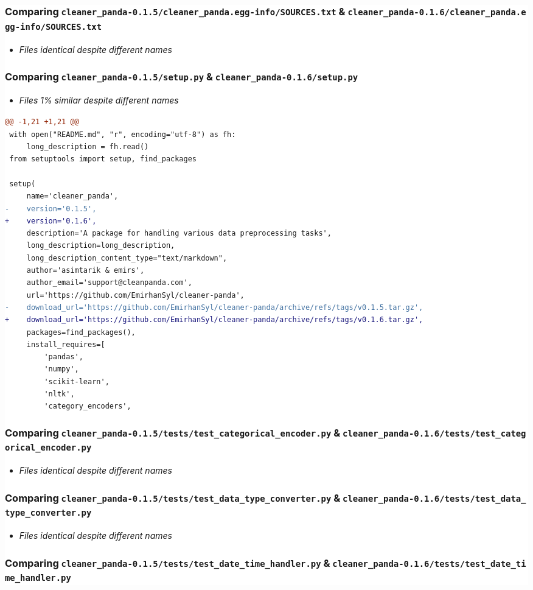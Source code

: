 ### Comparing `cleaner_panda-0.1.5/cleaner_panda.egg-info/SOURCES.txt` & `cleaner_panda-0.1.6/cleaner_panda.egg-info/SOURCES.txt`

 * *Files identical despite different names*

### Comparing `cleaner_panda-0.1.5/setup.py` & `cleaner_panda-0.1.6/setup.py`

 * *Files 1% similar despite different names*

```diff
@@ -1,21 +1,21 @@
 with open("README.md", "r", encoding="utf-8") as fh:
     long_description = fh.read()
 from setuptools import setup, find_packages
 
 setup(
     name='cleaner_panda',
-    version='0.1.5',
+    version='0.1.6',
     description='A package for handling various data preprocessing tasks',
     long_description=long_description,
     long_description_content_type="text/markdown",
     author='asimtarik & emirs',
     author_email='support@cleanpanda.com',
     url='https://github.com/EmirhanSyl/cleaner-panda',
-    download_url='https://github.com/EmirhanSyl/cleaner-panda/archive/refs/tags/v0.1.5.tar.gz',
+    download_url='https://github.com/EmirhanSyl/cleaner-panda/archive/refs/tags/v0.1.6.tar.gz',
     packages=find_packages(),
     install_requires=[
         'pandas',
         'numpy',
         'scikit-learn',
         'nltk',
         'category_encoders',
```

### Comparing `cleaner_panda-0.1.5/tests/test_categorical_encoder.py` & `cleaner_panda-0.1.6/tests/test_categorical_encoder.py`

 * *Files identical despite different names*

### Comparing `cleaner_panda-0.1.5/tests/test_data_type_converter.py` & `cleaner_panda-0.1.6/tests/test_data_type_converter.py`

 * *Files identical despite different names*

### Comparing `cleaner_panda-0.1.5/tests/test_date_time_handler.py` & `cleaner_panda-0.1.6/tests/test_date_time_handler.py`
